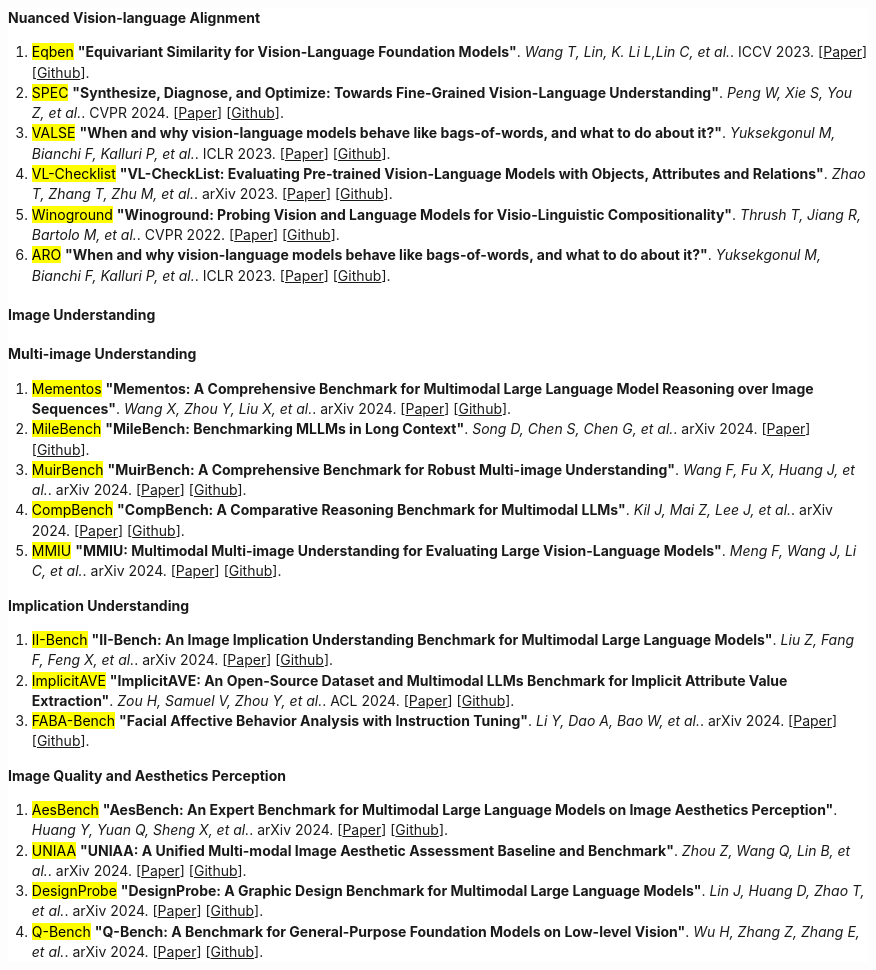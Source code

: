 
**Nuanced Vision-language Alignment**
1. <mark>Eqben</mark> **"Equivariant Similarity for Vision-Language Foundation Models"**. *Wang T, Lin, K. Li L,Lin C, et al.*. ICCV 2023. [[Paper](https://arxiv.org/abs/2303.14465)] [[Github](https://github.com/Wangt-CN/EqBen)].
2. <mark>SPEC</mark> **"Synthesize, Diagnose, and Optimize: Towards Fine-Grained Vision-Language Understanding"**. *Peng W, Xie S, You Z, et al.*. CVPR 2024. [[Paper](https://arxiv.org/abs/2312.00081)] [[Github](https://github.com/wjpoom/SPEC)].
3. <mark>VALSE</mark> **"When and why vision-language models behave like bags-of-words, and what to do about it?"**. *Yuksekgonul M, Bianchi F, Kalluri P, et al.*. ICLR 2023. [[Paper](https://arxiv.org/abs/2210.01936)] [[Github]()].
4. <mark>VL-Checklist</mark> **"VL-CheckList: Evaluating Pre-trained Vision-Language Models with Objects, Attributes and Relations"**. *Zhao T, Zhang T, Zhu M, et al.*. arXiv 2023. [[Paper](https://arxiv.org/abs/2207.00221)] [[Github](https://github.com/om-ai-lab/VL-CheckList)].
5. <mark>Winoground</mark> **"Winoground: Probing Vision and Language Models for Visio-Linguistic Compositionality"**. *Thrush T, Jiang R, Bartolo M, et al.*. CVPR 2022. [[Paper](https://arxiv.org/abs/2204.03162)] [[Github](https://huggingface.co/datasets/facebook/winoground)].
6. <mark>ARO</mark> **"When and why vision-language models behave like bags-of-words, and what to do about it?"**. *Yuksekgonul M, Bianchi F, Kalluri P, et al.*. ICLR 2023. [[Paper](https://arxiv.org/abs/2210.01936)] [[Github]()].

#### Image Understanding
**Multi-image Understanding**
1. <mark>Mementos</mark> **"Mementos: A Comprehensive Benchmark for Multimodal Large Language Model Reasoning over Image Sequences"**. *Wang X, Zhou Y, Liu X, et al.*. arXiv 2024. [[Paper](https://arxiv.org/abs/2401.10529)] [[Github](https://github.com/umd-huang-lab/Mementos)].
2. <mark>MileBench</mark> **"MileBench: Benchmarking MLLMs in Long Context"**. *Song D, Chen S, Chen G, et al.*. arXiv 2024. [[Paper](https://arxiv.org/abs/2404.18532)] [[Github](https://milebench.github.io/)].
3. <mark>MuirBench</mark> **"MuirBench: A Comprehensive Benchmark for Robust Multi-image Understanding"**. *Wang F, Fu X, Huang J, et al.*. arXiv 2024. [[Paper](https://arxiv.org/abs/2406.09411)] [[Github](https://muirbench.github.io/)].
4. <mark>CompBench</mark> **"CompBench: A Comparative Reasoning Benchmark for Multimodal LLMs"**. *Kil J, Mai Z, Lee J, et al.*. arXiv 2024. [[Paper](https://arxiv.org/abs/2407.16837)] [[Github](https://compbench.github.io/)].
5. <mark>MMIU</mark> **"MMIU: Multimodal Multi-image Understanding for Evaluating Large Vision-Language Models"**. *Meng F, Wang J, Li C, et al.*. arXiv 2024. [[Paper](https://arxiv.org/abs/2408.02718)] [[Github](https://mmiu-bench.github.io/)].

**Implication Understanding**
1. <mark>II-Bench</mark> **"II-Bench: An Image Implication Understanding Benchmark for Multimodal Large Language Models"**. *Liu Z, Fang F, Feng X, et al.*. arXiv 2024. [[Paper](https://arxiv.org/abs/2406.05862)] [[Github](https://huggingface.co/datasets/m-a-p/II-Bench)].
2. <mark>ImplicitAVE</mark> **"ImplicitAVE: An Open-Source Dataset and Multimodal LLMs Benchmark for Implicit Attribute Value Extraction"**. *Zou H, Samuel V, Zhou Y, et al.*. ACL 2024. [[Paper](https://arxiv.org/abs/2404.15592)] [[Github](https://github.com/HenryPengZou/ImplicitAVE)].
3. <mark>FABA-Bench</mark> **"Facial Affective Behavior Analysis with Instruction Tuning"**. *Li Y, Dao A, Bao W, et al.*. arXiv 2024. [[Paper](https://arxiv.org/abs/2404.05052)] [[Github](https://johnx69.github.io/FABA/)].

**Image Quality and Aesthetics Perception**
1. <mark>AesBench</mark> **"AesBench: An Expert Benchmark for Multimodal Large Language Models on Image Aesthetics Perception"**. *Huang Y, Yuan Q, Sheng X, et al.*. arXiv 2024. [[Paper](https://arxiv.org/abs/2401.08276)] [[Github](https://github.com/yipoh/AesBench)].
2. <mark>UNIAA</mark> **"UNIAA: A Unified Multi-modal Image Aesthetic Assessment Baseline and Benchmark"**. *Zhou Z, Wang Q, Lin B, et al.*. arXiv 2024. [[Paper](https://arxiv.org/abs/2404.09619)] [[Github](https://github.com/KwaiVGI/Uniaa)].
3. <mark>DesignProbe</mark> **"DesignProbe: A Graphic Design Benchmark for Multimodal Large Language Models"**. *Lin J, Huang D, Zhao T, et al.*. arXiv 2024. [[Paper](https://arxiv.org/abs/2404.14801)] [[Github]()].
4. <mark>Q-Bench</mark> **"Q-Bench: A Benchmark for General-Purpose Foundation Models on Low-level Vision"**. *Wu H, Zhang Z, Zhang E, et al.*. arXiv 2024. [[Paper](https://arxiv.org/abs/2309.14181)] [[Github](https://q-future.github.io/Q-Bench/)].